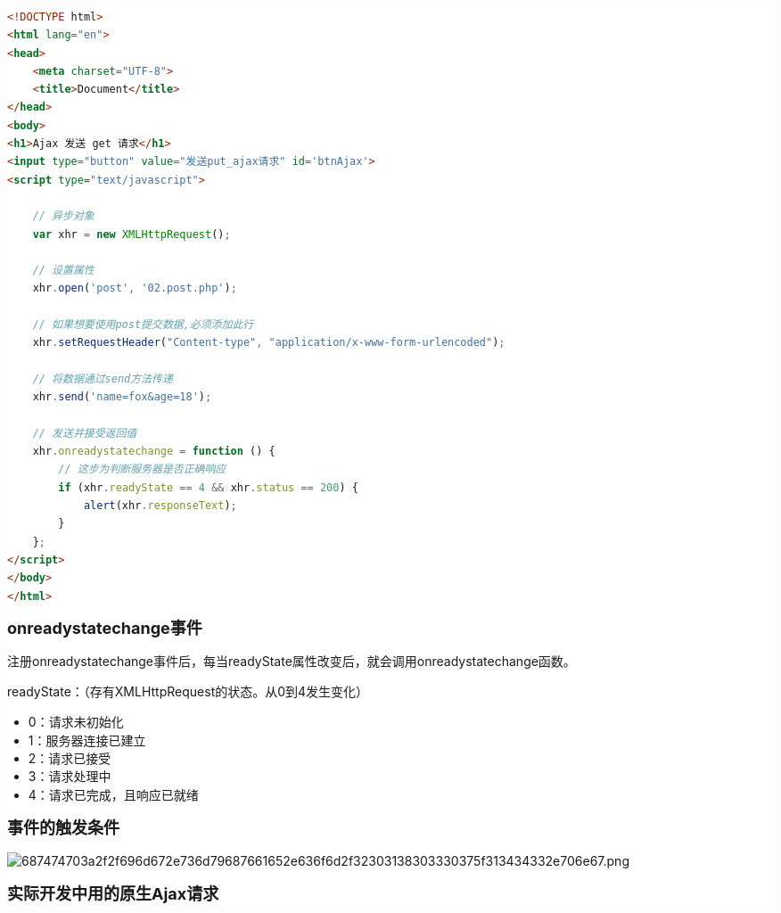 ```html
<!DOCTYPE html>
<html lang="en">
<head>
    <meta charset="UTF-8">
    <title>Document</title>
</head>
<body>
<h1>Ajax 发送 get 请求</h1>
<input type="button" value="发送put_ajax请求" id='btnAjax'>
<script type="text/javascript">

    // 异步对象
    var xhr = new XMLHttpRequest();

    // 设置属性
    xhr.open('post', '02.post.php');

    // 如果想要使用post提交数据,必须添加此行
    xhr.setRequestHeader("Content-type", "application/x-www-form-urlencoded");

    // 将数据通过send方法传递
    xhr.send('name=fox&age=18');

    // 发送并接受返回值
    xhr.onreadystatechange = function () {
        // 这步为判断服务器是否正确响应
        if (xhr.readyState == 4 && xhr.status == 200) {
            alert(xhr.responseText);
        }
    };
</script>
</body>
</html>
```

**<font size=4>onreadystatechange事件</font>**

注册onreadystatechange事件后，每当readyState属性改变后，就会调用onreadystatechange函数。

readyState：（存有XMLHttpRequest的状态。从0到4发生变化）

+ 0：请求未初始化
+ 1：服务器连接已建立
+ 2：请求已接受
+ 3：请求处理中
+ 4：请求已完成，且响应已就绪

**<font size=4>事件的触发条件</font>**

![687474703a2f2f696d672e736d79687661652e636f6d2f32303138303330375f313434332e706e67.png](https://i.loli.net/2019/09/15/dzRl1MT2Gvr45Ot.png)

**<font size=4>实际开发中用的原生Ajax请求</font>**
